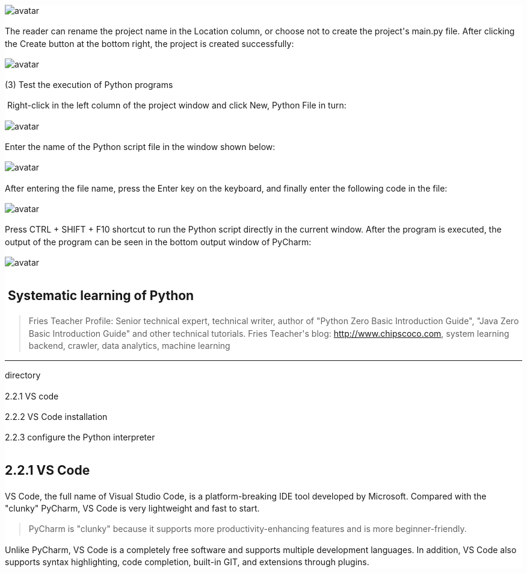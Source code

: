 ![avatar]( d73e50ec22eea684f3ecd7fead5f01b8.png) 

The reader can rename the project name in the Location column, or choose not to create the project's main.py file. After clicking the Create button at the bottom right, the project is created successfully: 

![avatar]( b88ad31c1de29bea3e30ac1c8ce360cf.png) 

(3) Test the execution of Python programs 

 Right-click in the left column of the project window and click New, Python File in turn: 

![avatar]( c448894aacc71a01fbd04cb76310d720.png) 

Enter the name of the Python script file in the window shown below: 

![avatar]( 51ba4dd71d0815d3ca542d69358ca8a0.png) 

After entering the file name, press the Enter key on the keyboard, and finally enter the following code in the file: 

![avatar]( d21fb4521dbf07b75ff66754b0e3a650.png) 

Press CTRL + SHIFT + F10 shortcut to run the Python script directly in the current window. After the program is executed, the output of the program can be seen in the bottom output window of PyCharm: 

![avatar]( 88f601fff8cbb4fe738019f1102957e9.png) 

##   Systematic learning of Python 

>  Fries Teacher Profile: Senior technical expert, technical writer, author of "Python Zero Basic Introduction Guide", "Java Zero Basic Introduction Guide" and other technical tutorials. Fries Teacher's blog: http://www.chipscoco.com, system learning backend, crawler, data analytics, machine learning 



--------------------------------------------------------------------------------

directory 

2.2.1 VS code 

2.2.2 VS Code installation 

2.2.3 configure the Python interpreter 

##  2.2.1 VS Code 

VS Code, the full name of Visual Studio Code, is a platform-breaking IDE tool developed by Microsoft. Compared with the "clunky" PyCharm, VS Code is very lightweight and fast to start. 

>  PyCharm is "clunky" because it supports more productivity-enhancing features and is more beginner-friendly. 

Unlike PyCharm, VS Code is a completely free software and supports multiple development languages. In addition, VS Code also supports syntax highlighting, code completion, built-in GIT, and extensions through plugins. 

